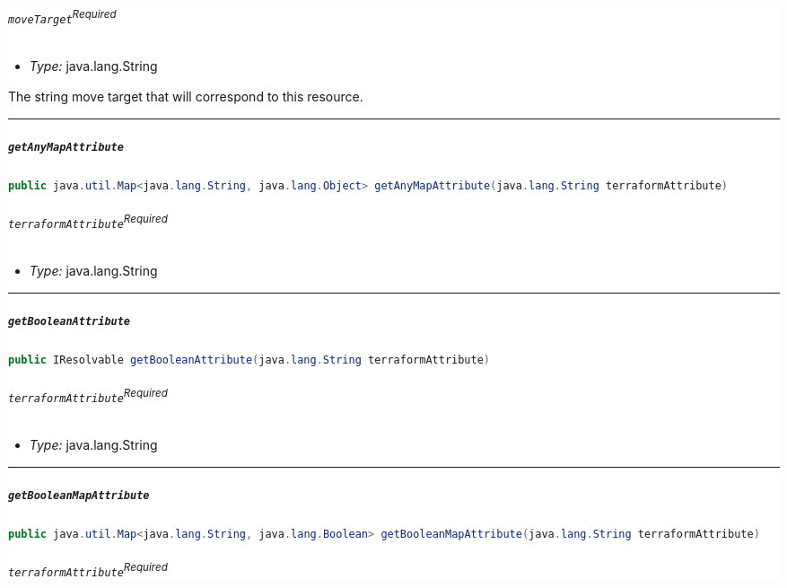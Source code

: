 ###### `moveTarget`<sup>Required</sup> <a name="moveTarget" id="@cdktf/provider-opentelekomcloud.gaussdbMysqlInstanceV3.GaussdbMysqlInstanceV3.addMoveTarget.parameter.moveTarget"></a>

- *Type:* java.lang.String

The string move target that will correspond to this resource.

---

##### `getAnyMapAttribute` <a name="getAnyMapAttribute" id="@cdktf/provider-opentelekomcloud.gaussdbMysqlInstanceV3.GaussdbMysqlInstanceV3.getAnyMapAttribute"></a>

```java
public java.util.Map<java.lang.String, java.lang.Object> getAnyMapAttribute(java.lang.String terraformAttribute)
```

###### `terraformAttribute`<sup>Required</sup> <a name="terraformAttribute" id="@cdktf/provider-opentelekomcloud.gaussdbMysqlInstanceV3.GaussdbMysqlInstanceV3.getAnyMapAttribute.parameter.terraformAttribute"></a>

- *Type:* java.lang.String

---

##### `getBooleanAttribute` <a name="getBooleanAttribute" id="@cdktf/provider-opentelekomcloud.gaussdbMysqlInstanceV3.GaussdbMysqlInstanceV3.getBooleanAttribute"></a>

```java
public IResolvable getBooleanAttribute(java.lang.String terraformAttribute)
```

###### `terraformAttribute`<sup>Required</sup> <a name="terraformAttribute" id="@cdktf/provider-opentelekomcloud.gaussdbMysqlInstanceV3.GaussdbMysqlInstanceV3.getBooleanAttribute.parameter.terraformAttribute"></a>

- *Type:* java.lang.String

---

##### `getBooleanMapAttribute` <a name="getBooleanMapAttribute" id="@cdktf/provider-opentelekomcloud.gaussdbMysqlInstanceV3.GaussdbMysqlInstanceV3.getBooleanMapAttribute"></a>

```java
public java.util.Map<java.lang.String, java.lang.Boolean> getBooleanMapAttribute(java.lang.String terraformAttribute)
```

###### `terraformAttribute`<sup>Required</sup> <a name="terraformAttribute" id="@cdktf/provider-opentelekomcloud.gaussdbMysqlInstanceV3.GaussdbMysqlInstanceV3.getBooleanMapAttribute.parameter.terraformAttribute"></a>
